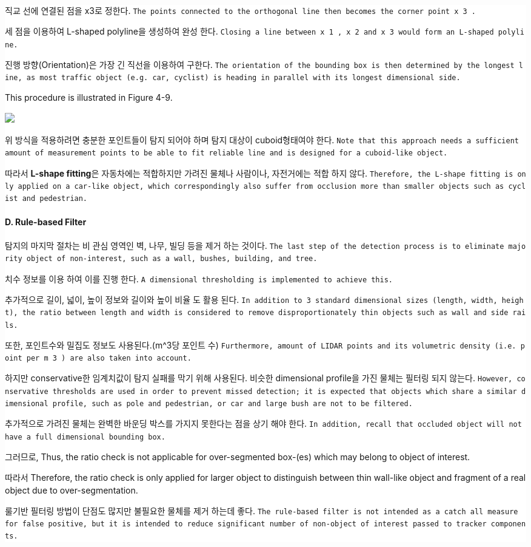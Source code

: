 직교 선에 연결된 점을 x3로 정한다. `The points connected to the orthogonal line then becomes the corner point x 3 . `

세 점을 이용하여 L-shaped polyline을 생성하여 완성 한다. `Closing a line between x 1 , x 2 and x 3 would form an L-shaped polyline. `

진행 방향(Orientation)은 가장 긴 직선을 이용하여 구한다. `The orientation of the bounding box is then determined by the longest line, as most traffic object (e.g. car, cyclist) is heading in parallel with its longest dimensional side. `

This procedure is illustrated in Figure 4-9.

![](https://i.imgur.com/QXRAIqo.png)

위 방식을 적용하려면 충분한 포인트들이 탐지 되어야 하며 탐지 대상이 cuboid형태여야 한다. `Note that this approach needs a sufficient amount of measurement points to be able to fit reliable line and is designed for a cuboid-like object. `

따라서 **L-shape fitting**은 자동차에는 적합하지만 가려진 물체나 사람이나, 자전거에는 적합 하지 않다. `Therefore, the L-shape fitting is only applied on a car-like object, which correspondingly also suffer from occlusion more than smaller objects such as cyclist and pedestrian.`

#### D. Rule-based Filter

탐지의 마지막 절차는 비 관심 영역인 벽, 나무, 빌딩 등을 제거 하는 것이다. `The last step of the detection process is to eliminate majority object of non-interest, such as a wall, bushes, building, and tree. `

치수 정보를 이용 하여 이를 진행 한다. `A dimensional thresholding is implemented to achieve this.`

추가적으로 길이, 넓이, 높이 정보와 길이와 높이 비율 도 활용 된다. `In addition to 3 standard dimensional sizes (length, width, height), the ratio between length and width is considered to remove disproportionately thin objects such as wall and side rails.`

또한, 포인트수와 밀집도 정보도 사용된다.(m^3당 포인트 수)  `Furthermore, amount of LIDAR points and its volumetric density (i.e. point per m 3 ) are also taken into account. `

하지만 conservative한 임계치값이 탐지 실패를 막기 위해 사용된다. 비슷한 dimensional profile을 가진 물체는 필터링 되지 않는다. `However, conservative thresholds are used in order to prevent missed detection; it is expected that objects which share a similar dimensional profile, such as pole and pedestrian, or car and large bush are not to be filtered. `

추가적으로 가려진 물체는 완벽한 바운딩 박스를 가지지 못한다는 점을 상기 해야 한다. `In addition, recall that occluded object will not have a full dimensional bounding box. `

그러므로, Thus, the ratio check is not applicable for over-segmented box-(es) which may belong to object of interest. 

따라서 Therefore, the ratio check is only applied for larger object to distinguish between thin wall-like object and fragment of a real object due to over-segmentation. 

룰기반 필터링 방법이 단점도 많지만 불필요한 물체를 제거 하는데 좋다. `The rule-based filter is not intended as a catch all measure for false positive, but it is intended to reduce significant number of non-object of interest passed to tracker components.`
